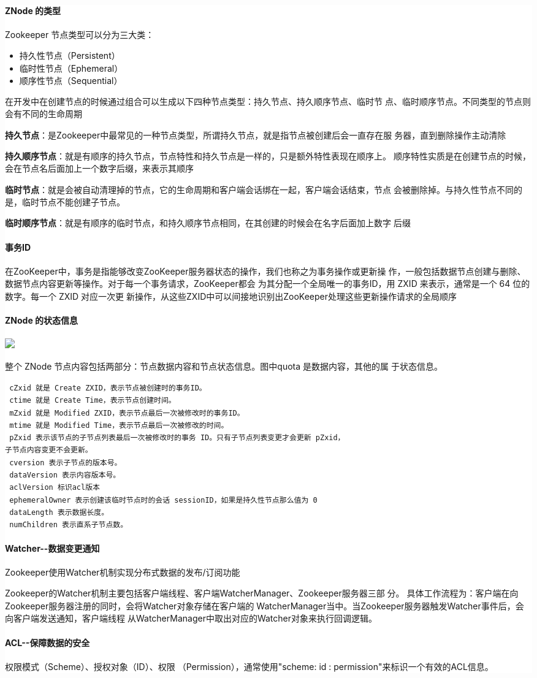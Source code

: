 #### ZNode 的类型

Zookeeper 节点类型可以分为三⼤类： 

- 持久性节点（Persistent）
- 临时性节点（Ephemeral）
- 顺序性节点（Sequential）

在开发中在创建节点的时候通过组合可以⽣成以下四种节点类型：持久节点、持久顺序节点、临时节 点、临时顺序节点。不同类型的节点则会有不同的⽣命周期

**持久节点**：是Zookeeper中最常⻅的⼀种节点类型，所谓持久节点，就是指节点被创建后会⼀直存在服 务器，直到删除操作主动清除

**持久顺序节点**：就是有顺序的持久节点，节点特性和持久节点是⼀样的，只是额外特性表现在顺序上。 顺序特性实质是在创建节点的时候，会在节点名后⾯加上⼀个数字后缀，来表示其顺序

**临时节点**：就是会被⾃动清理掉的节点，它的⽣命周期和客户端会话绑在⼀起，客户端会话结束，节点 会被删除掉。与持久性节点不同的是，临时节点不能创建⼦节点。 

**临时顺序节点**：就是有顺序的临时节点，和持久顺序节点相同，在其创建的时候会在名字后⾯加上数字 后缀

#### 事务ID

在ZooKeeper中，事务是指能够改变ZooKeeper服务器状态的操作，我们也称之为事务操作或更新操 作，⼀般包括数据节点创建与删除、数据节点内容更新等操作。对于每⼀个事务请求，ZooKeeper都会 为其分配⼀个全局唯⼀的事务ID，⽤ ZXID 来表示，通常是⼀个 64 位的数字。每⼀个 ZXID 对应⼀次更 新操作，从这些ZXID中可以间接地识别出ZooKeeper处理这些更新操作请求的全局顺序

#### ZNode 的状态信息

![](D:\JavaLearn\learn-notes\zookeeper\1.png)

整个 ZNode 节点内容包括两部分：节点数据内容和节点状态信息。图中quota 是数据内容，其他的属 于状态信息。

```
 cZxid 就是 Create ZXID，表示节点被创建时的事务ID。
 ctime 就是 Create Time，表示节点创建时间。
 mZxid 就是 Modified ZXID，表示节点最后⼀次被修改时的事务ID。
 mtime 就是 Modified Time，表示节点最后⼀次被修改的时间。
 pZxid 表示该节点的⼦节点列表最后⼀次被修改时的事务 ID。只有⼦节点列表变更才会更新 pZxid，
⼦节点内容变更不会更新。
 cversion 表示⼦节点的版本号。
 dataVersion 表示内容版本号。
 aclVersion 标识acl版本
 ephemeralOwner 表示创建该临时节点时的会话 sessionID，如果是持久性节点那么值为 0
 dataLength 表示数据⻓度。
 numChildren 表示直系⼦节点数。
```

#### Watcher--数据变更通知

Zookeeper使⽤Watcher机制实现分布式数据的发布/订阅功能

Zookeeper的Watcher机制主要包括客户端线程、客户端WatcherManager、Zookeeper服务器三部 分。 具体⼯作流程为：客户端在向Zookeeper服务器注册的同时，会将Watcher对象存储在客户端的 WatcherManager当中。当Zookeeper服务器触发Watcher事件后，会向客户端发送通知，客户端线程 从WatcherManager中取出对应的Watcher对象来执⾏回调逻辑。

#### ACL--保障数据的安全

权限模式（Scheme）、授权对象（ID）、权限 （Permission），通常使⽤"scheme: id : permission"来标识⼀个有效的ACL信息。
